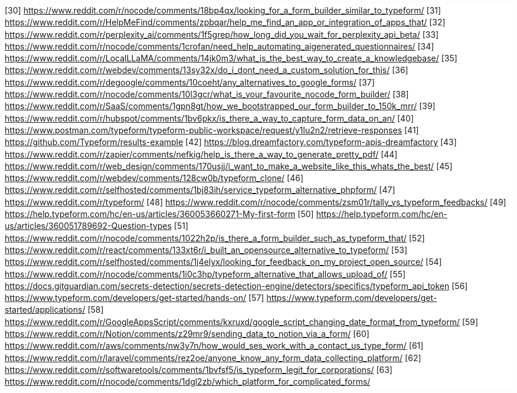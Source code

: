 [30] https://www.reddit.com/r/nocode/comments/18bp4qx/looking_for_a_form_builder_similar_to_typeform/
[31] https://www.reddit.com/r/HelpMeFind/comments/zpbqar/help_me_find_an_app_or_integration_of_apps_that/
[32] https://www.reddit.com/r/perplexity_ai/comments/1f5grep/how_long_did_you_wait_for_perplexity_api_beta/
[33] https://www.reddit.com/r/nocode/comments/1crofan/need_help_automating_aigenerated_questionnaires/
[34] https://www.reddit.com/r/LocalLLaMA/comments/14jk0m3/what_is_the_best_way_to_create_a_knowledgebase/
[35] https://www.reddit.com/r/webdev/comments/13sy32x/do_i_dont_need_a_custom_solution_for_this/
[36] https://www.reddit.com/r/degoogle/comments/10coeht/any_alternatives_to_google_forms/
[37] https://www.reddit.com/r/nocode/comments/10l3gcr/what_is_your_favourite_nocode_form_builder/
[38] https://www.reddit.com/r/SaaS/comments/1gpn8gt/how_we_bootstrapped_our_form_builder_to_150k_mrr/
[39] https://www.reddit.com/r/hubspot/comments/1bv6pkx/is_there_a_way_to_capture_form_data_on_an/
[40] https://www.postman.com/typeform/typeform-public-workspace/request/y1lu2n2/retrieve-responses
[41] https://github.com/Typeform/results-example
[42] https://blog.dreamfactory.com/typeform-apis-dreamfactory
[43] https://www.reddit.com/r/zapier/comments/nefkig/help_is_there_a_way_to_generate_pretty_pdf/
[44] https://www.reddit.com/r/web_design/comments/170usjj/i_want_to_make_a_website_like_this_whats_the_best/
[45] https://www.reddit.com/r/webdev/comments/128cw0b/typeform_clone/
[46] https://www.reddit.com/r/selfhosted/comments/1bj83ih/service_typeform_alternative_phpform/
[47] https://www.reddit.com/r/typeform/
[48] https://www.reddit.com/r/nocode/comments/zsm01r/tally_vs_typeform_feedbacks/
[49] https://help.typeform.com/hc/en-us/articles/360053660271-My-first-form
[50] https://help.typeform.com/hc/en-us/articles/360051789692-Question-types
[51] https://www.reddit.com/r/nocode/comments/1022h2p/is_there_a_form_builder_such_as_typeform_that/
[52] https://www.reddit.com/r/react/comments/133xt6r/i_built_an_opensource_alternative_to_typeform/
[53] https://www.reddit.com/r/selfhosted/comments/1j4elyx/looking_for_feedback_on_my_project_open_source/
[54] https://www.reddit.com/r/nocode/comments/1i0c3hp/typeform_alternative_that_allows_upload_of/
[55] https://docs.gitguardian.com/secrets-detection/secrets-detection-engine/detectors/specifics/typeform_api_token
[56] https://www.typeform.com/developers/get-started/hands-on/
[57] https://www.typeform.com/developers/get-started/applications/
[58] https://www.reddit.com/r/GoogleAppsScript/comments/kxruxd/google_script_changing_date_format_from_typeform/
[59] https://www.reddit.com/r/Notion/comments/z29mr9/sending_data_to_notion_via_a_form/
[60] https://www.reddit.com/r/aws/comments/nw3y7n/how_would_ses_work_with_a_contact_us_type_form/
[61] https://www.reddit.com/r/laravel/comments/rez2oe/anyone_know_any_form_data_collecting_platform/
[62] https://www.reddit.com/r/softwaretools/comments/1bvfsf5/is_typeform_legit_for_corporations/
[63] https://www.reddit.com/r/nocode/comments/1dgl2zb/which_platform_for_complicated_forms/

